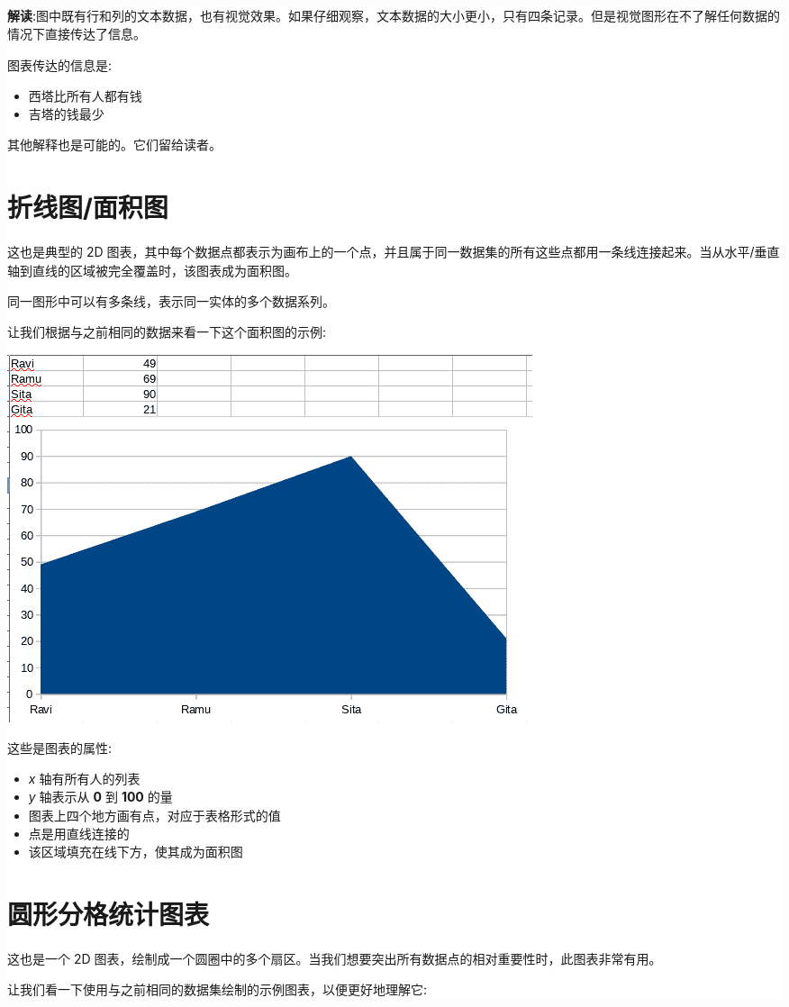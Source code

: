 **解读**:图中既有行和列的文本数据，也有视觉效果。如果仔细观察，文本数据的大小更小，只有四条记录。但是视觉图形在不了解任何数据的情况下直接传达了信息。

图表传达的信息是:

*   西塔比所有人都有钱
*   吉塔的钱最少

其他解释也是可能的。它们留给读者。

# 折线图/面积图

这也是典型的 2D 图表，其中每个数据点都表示为画布上的一个点，并且属于同一数据集的所有这些点都用一条线连接起来。当从水平/垂直轴到直线的区域被完全覆盖时，该图表成为面积图。

同一图形中可以有多条线，表示同一实体的多个数据系列。

让我们根据与之前相同的数据来看一下这个面积图的示例:

![](img/b9849529-fcc2-488a-8c2d-02fadaba8876.png)

这些是图表的属性:

*   *x* 轴有所有人的列表
*   *y* 轴表示从 **0** 到 **100** 的量
*   图表上四个地方画有点，对应于表格形式的值
*   点是用直线连接的
*   该区域填充在线下方，使其成为面积图

# 圆形分格统计图表

这也是一个 2D 图表，绘制成一个圆圈中的多个扇区。当我们想要突出所有数据点的相对重要性时，此图表非常有用。

让我们看一下使用与之前相同的数据集绘制的示例图表，以便更好地理解它:
